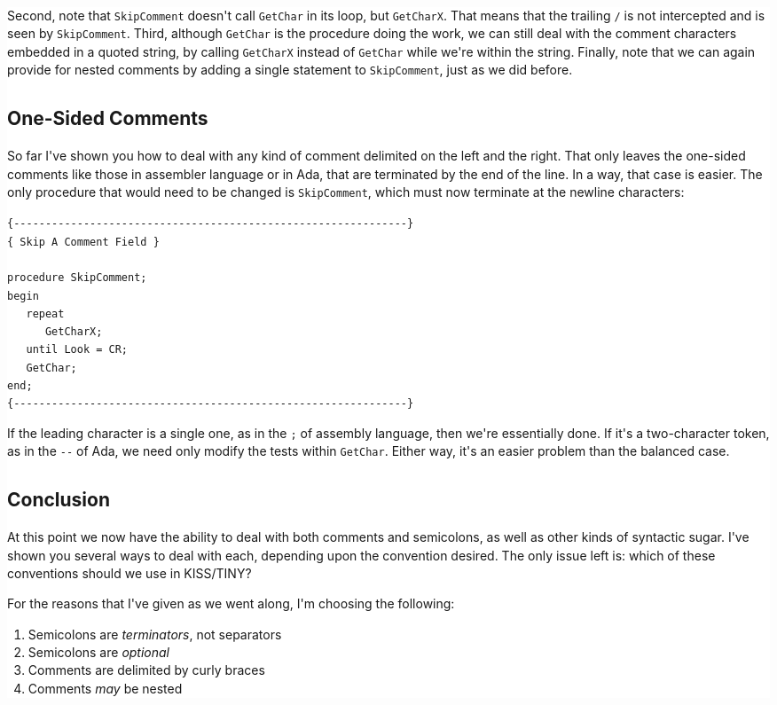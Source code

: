 Second, note that  `SkipComment`  doesn't call `GetChar` in its loop,
but  `GetCharX`.    That  means   that  the  trailing  `/`  is  not
intercepted and  is seen by `SkipComment`.  Third, although `GetChar`
is the  procedure  doing  the  work,  we  can still deal with the
comment  characters  embedded  in  a  quoted  string,  by calling
`GetCharX`  instead  of  `GetChar`  while  we're  within  the string.
Finally,  note  that  we can again provide for nested comments by
adding a single statement to `SkipComment`, just as we did before.


## One-Sided Comments

So far I've shown you  how  to  deal  with  any  kind  of comment
delimited on the left and the  right.   That only leaves the
one-sided comments like those in assembler language or  in  Ada, that
are terminated by the end of the line.  In a  way,  that  case is
easier.   The only procedure that would need  to  be  changed  is
`SkipComment`, which must now terminate at the newline characters:

```delphi
{--------------------------------------------------------------}
{ Skip A Comment Field }

procedure SkipComment;
begin
   repeat
      GetCharX;
   until Look = CR;
   GetChar;
end;
{--------------------------------------------------------------}
```

If the leading character is  a  single  one,  as  in  the  `;` of
assembly language, then we're essentially done.  If  it's  a
two-character token, as in the `--`  of  Ada, we need only modify the
tests  within  `GetChar`.   Either way, it's an easier problem than
the balanced case.


## Conclusion

At this point we now have the ability to deal with  both comments
and semicolons, as well as other kinds of syntactic sugar.   I've
shown  you several ways to deal with  each,  depending  upon  the
convention  desired.    The  only  issue left is: which of  these
conventions should we use in KISS/TINY?

For the reasons that I've given as we went  along,  I'm  choosing
the following:

1. Semicolons are _terminators_, not separators
2. Semicolons are _optional_
3. Comments are delimited by curly braces
4. Comments _may_ be nested
